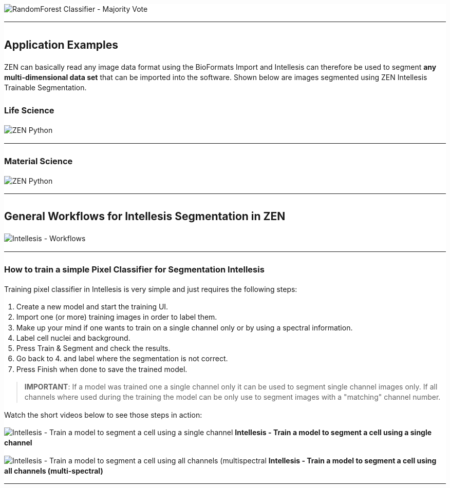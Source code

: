 ![RandomForest Classifier - Majority Vote](./images/randomforest1.png)

---

## Application Examples

ZEN can basically read any image data format using the BioFormats Import and Intellesis can therefore be used to segment **any multi-dimensional data set** that can be imported into the software. Shown below are images segmented using ZEN Intellesis Trainable Segmentation.

### Life Science

![ZEN Python](../Images/intellesis_ls_apps.png)

---

### Material Science

![ZEN Python](../Images/intellesis_ms_apps.png)

---

## General Workflows for Intellesis Segmentation in ZEN

![Intellesis - Workflows](../Images/intellesis_workflows.png "Intellesis - Workflows")

---

### How to train a simple Pixel Classifier for Segmentation Intellesis

Training pixel classifier in Intellesis is very simple and just requires the following steps:

1. Create a new model and start the training UI.
2. Import one (or more) training images in order to label them.
3. Make up your mind if one wants to train on a single channel only or by using a spectral information.
4. Label cell nuclei and background.
5. Press Train & Segment and check the results.
6. Go back to 4. and label where the segmentation is not correct.
7. Press Finish when done to save the trained model.

> **IMPORTANT**: If a model was trained one a single channel only it can be used to segment single channel images only. If all channels where used during the training the model can be only use to segment images with a "matching" channel number.

Watch the short videos below to see those steps in action:

![Intellesis - Train a model to segment a cell using a single channel](../Images/zenblue_simple_nucleus_segmentation_single_channel.gif) **Intellesis - Train a model to segment a cell using a single channel**

![Intellesis - Train a model to segment a cell using all channels (multispectral](../Images/zenblue_simple_nucleus_segmentation_multispectral.gif) **Intellesis - Train a model to segment a cell using all channels (multi-spectral)**

---